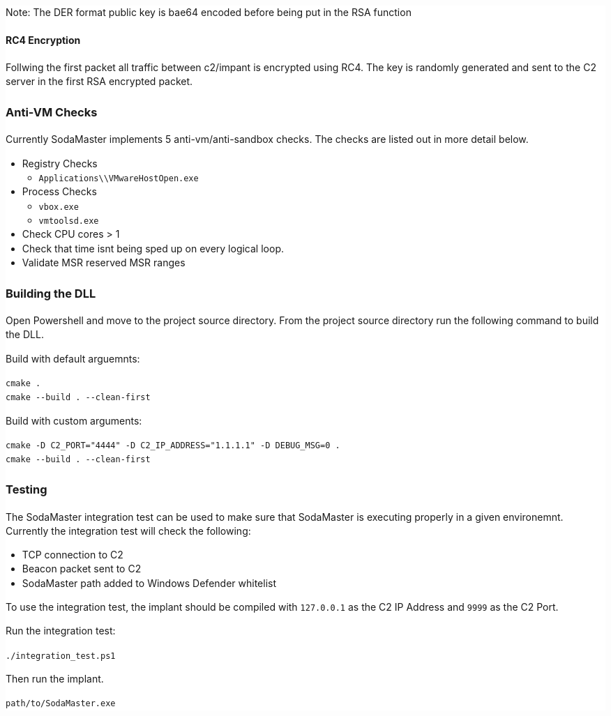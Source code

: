 Note: The DER format public key is bae64 encoded before being put in the RSA function

#### RC4 Encryption
Follwing the first packet all traffic between c2/impant is encrypted using RC4. The key is randomly generated and sent to the C2 server in the first RSA encrypted packet.

### Anti-VM Checks
Currently SodaMaster implements 5 anti-vm/anti-sandbox checks. The checks are listed out in more
detail below.

* Registry Checks
    * `Applications\\VMwareHostOpen.exe`
* Process Checks
    * `vbox.exe`
    * `vmtoolsd.exe`
* Check CPU cores > 1
* Check that time isnt being sped up on every logical loop.
* Validate MSR reserved MSR ranges



### Building the DLL

Open Powershell and move to the project source directory. From the project source directory  run the following command
to build the DLL.

Build with default arguemnts:
```
cmake .
cmake --build . --clean-first
```

Build with custom arguments:
```
cmake -D C2_PORT="4444" -D C2_IP_ADDRESS="1.1.1.1" -D DEBUG_MSG=0 .
cmake --build . --clean-first
```

### Testing

The SodaMaster integration test can be used to make sure that SodaMaster is executing properly in
a given environemnt. Currently the integration test will check the following:
* TCP connection to C2
* Beacon packet sent to C2
* SodaMaster path added to Windows Defender whitelist

To use the integration test, the implant should be compiled with `127.0.0.1` as the C2 IP Address
and `9999` as the C2 Port.

Run the integration test:
```
./integration_test.ps1
```
Then run the implant.
```
path/to/SodaMaster.exe
```
